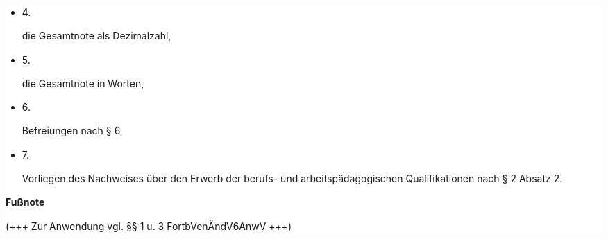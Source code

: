   - 4\.
    
    <div style="">
    
    die Gesamtnote als Dezimalzahl,
    
    </div>

  - 5\.
    
    <div style="">
    
    die Gesamtnote in Worten,
    
    </div>

  - 6\.
    
    <div style="">
    
    Befreiungen nach § 6,
    
    </div>

  - 7\.
    
    <div style="">
    
    Vorliegen des Nachweises über den Erwerb der berufs- und
    arbeitspädagogischen Qualifikationen nach § 2 Absatz 2.
    
    </div>

</div>

</div>

</div>

</div>

<div>

  
**Fußnote**

<div class="jnhtml">

<div>

<div class="jurAbsatz">

(+++ Zur Anwendung vgl. §§ 1 u. 3 FortbVenÄndV6AnwV +++)

</div>

</div>

</div>

</div>
